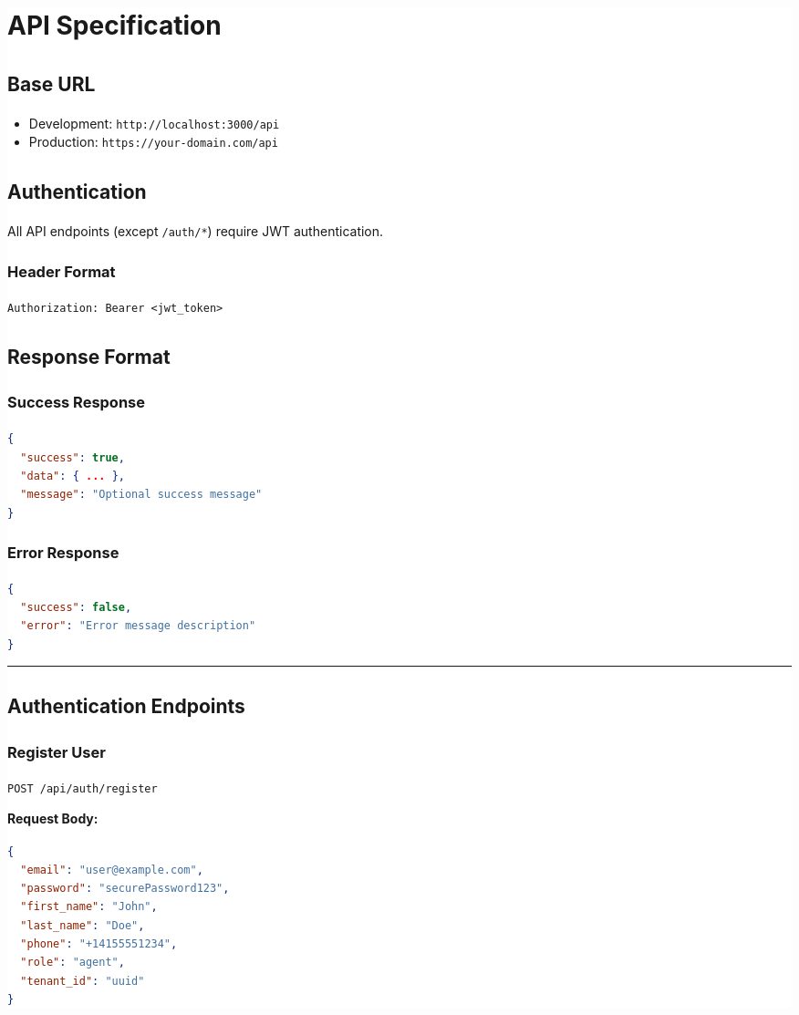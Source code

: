 # API Specification

## Base URL

- Development: `http://localhost:3000/api`
- Production: `https://your-domain.com/api`

## Authentication

All API endpoints (except `/auth/*`) require JWT authentication.

### Header Format

```
Authorization: Bearer <jwt_token>
```

## Response Format

### Success Response

```json
{
  "success": true,
  "data": { ... },
  "message": "Optional success message"
}
```

### Error Response

```json
{
  "success": false,
  "error": "Error message description"
}
```

---

## Authentication Endpoints

### Register User

```http
POST /api/auth/register
```

**Request Body:**

```json
{
  "email": "user@example.com",
  "password": "securePassword123",
  "first_name": "John",
  "last_name": "Doe",
  "phone": "+14155551234",
  "role": "agent",
  "tenant_id": "uuid"
}
```
